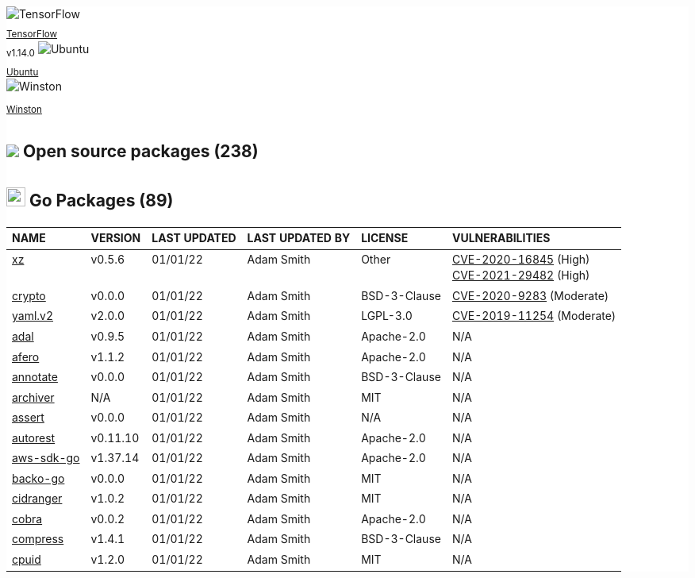<td align='center'>
  <img width='36' height='36' src='https://img.stackshare.io/service/4717/FtFnqC38_400x400.png' alt='TensorFlow'>
  <br>
  <sub><a href="https://www.tensorflow.org">TensorFlow</a></sub>
  <br>
  <sub>v1.14.0</sub>
</td>

<td align='center'>
  <img width='36' height='36' src='https://img.stackshare.io/service/3511/cof_orange_hex.jpg' alt='Ubuntu'>
  <br>
  <sub><a href="http://www.ubuntu.com/">Ubuntu</a></sub>
  <br>
  <sub></sub>
</td>

<td align='center'>
  <img width='36' height='36' src='https://img.stackshare.io/service/6668/9682013.png' alt='Winston'>
  <br>
  <sub><a href="https://github.com/winstonjs/winston">Winston</a></sub>
  <br>
  <sub></sub>
</td>

</tr>
</table>


## <img src='https://img.stackshare.io/group.svg' /> Open source packages (238)</h2>

## <img width='24' height='24' src='https://img.stackshare.io/service/21112/default_1346bbda8fe03e4dce5601323a3ca47a10c1ae36.png'/> Go Packages (89)

|NAME|VERSION|LAST UPDATED|LAST UPDATED BY|LICENSE|VULNERABILITIES|
|:------|:------|:------|:------|:------|:------|
|[xz](https://pkg.go.dev/github.com/ulikunitz/xz)|v0.5.6|01/01/22|Adam Smith |Other|[CVE-2020-16845](https://github.com/advisories/GHSA-q6gq-997w-f55g) (High)<br/>[CVE-2021-29482](https://github.com/advisories/GHSA-25xm-hr59-7c27) (High)|
|[crypto](https://pkg.go.dev/golang.org/x/crypto)|v0.0.0|01/01/22|Adam Smith |BSD-3-Clause|[CVE-2020-9283](https://github.com/advisories/GHSA-ffhg-7mh4-33c4) (Moderate)|
|[yaml.v2](https://pkg.go.dev/gopkg.in/yaml.v2)|v2.0.0|01/01/22|Adam Smith |LGPL-3.0|[CVE-2019-11254](https://github.com/advisories/GHSA-wxc4-f4m6-wwqv) (Moderate)|
|[adal](https://pkg.go.dev/github.com/Azure/go-autorest/autorest/adal)|v0.9.5|01/01/22|Adam Smith |Apache-2.0|N/A|
|[afero](https://pkg.go.dev/github.com/spf13/afero)|v1.1.2|01/01/22|Adam Smith |Apache-2.0|N/A|
|[annotate](https://pkg.go.dev/github.com/sourcegraph/annotate)|v0.0.0|01/01/22|Adam Smith |BSD-3-Clause|N/A|
|[archiver](https://pkg.go.dev/github.com/mholt/archiver)|N/A|01/01/22|Adam Smith |MIT|N/A|
|[assert](https://pkg.go.dev/github.com/bmizerany/assert)|v0.0.0|01/01/22|Adam Smith |N/A|N/A|
|[autorest](https://pkg.go.dev/github.com/Azure/go-autorest/autorest)|v0.11.10|01/01/22|Adam Smith |Apache-2.0|N/A|
|[aws-sdk-go](https://pkg.go.dev/github.com/aws/aws-sdk-go)|v1.37.14|01/01/22|Adam Smith |Apache-2.0|N/A|
|[backo-go](https://pkg.go.dev/github.com/segmentio/backo-go)|v0.0.0|01/01/22|Adam Smith |MIT|N/A|
|[cidranger](https://pkg.go.dev/github.com/yl2chen/cidranger)|v1.0.2|01/01/22|Adam Smith |MIT|N/A|
|[cobra](https://pkg.go.dev/github.com/spf13/cobra)|v0.0.2|01/01/22|Adam Smith |Apache-2.0|N/A|
|[compress](https://pkg.go.dev/github.com/klauspost/compress)|v1.4.1|01/01/22|Adam Smith |BSD-3-Clause|N/A|
|[cpuid](https://pkg.go.dev/github.com/klauspost/cpuid)|v1.2.0|01/01/22|Adam Smith |MIT|N/A|
